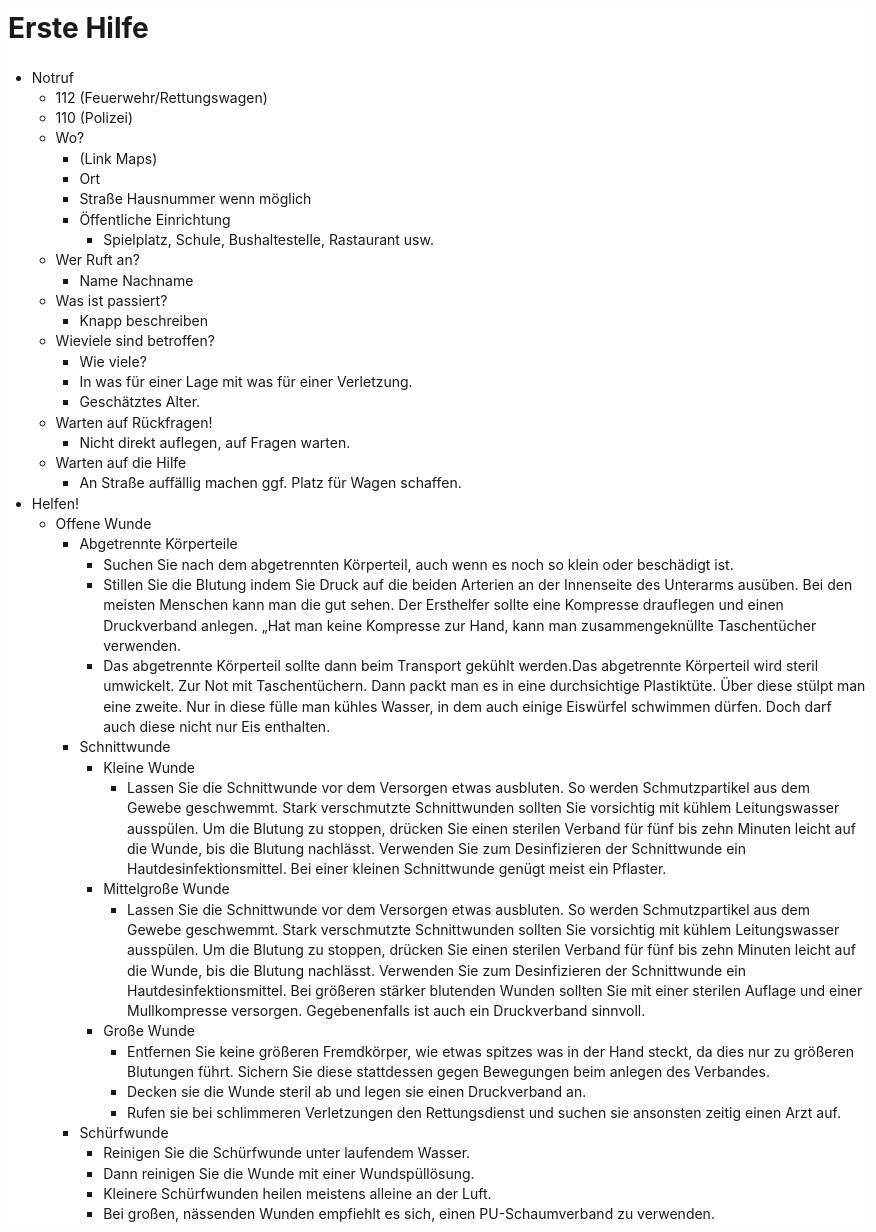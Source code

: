 # Erste Hilfe
* Notruf
  * 112 (Feuerwehr/Rettungswagen)
  * 110 (Polizei)
  * Wo?
    * (Link Maps)
    * Ort
    * Straße Hausnummer wenn möglich
    * Öffentliche Einrichtung
      * Spielplatz, Schule, Bushaltestelle, Rastaurant usw.
  * Wer Ruft an?
    * Name Nachname
  * Was ist passiert?
    * Knapp beschreiben
  * Wieviele sind betroffen?
    * Wie viele?
    * In was für einer Lage mit was für einer Verletzung.
    * Geschätztes Alter.
  * Warten auf Rückfragen!
    * Nicht direkt auflegen, auf Fragen warten.
  * Warten auf die Hilfe
    * An Straße auffällig machen ggf. Platz für Wagen schaffen.
* Helfen!
  * Offene Wunde 
    * Abgetrennte Körperteile
      * Suchen Sie nach dem abgetrennten Körperteil, auch wenn es noch so klein oder beschädigt ist.
      *  Stillen Sie die Blutung indem Sie Druck auf die beiden Arterien an der Innenseite des Unterarms ausüben. Bei den meisten Menschen kann man die gut sehen. Der Ersthelfer sollte eine Kompresse drauflegen und einen Druckverband anlegen. „Hat man keine Kompresse zur Hand, kann man zusammengeknüllte Taschentücher verwenden.
      *  Das abgetrennte Körperteil sollte dann beim Transport gekühlt werden.Das abgetrennte Körperteil wird steril umwickelt. Zur Not mit Taschentüchern. Dann packt man es in eine durchsichtige Plastiktüte. Über diese stülpt man eine zweite. Nur in diese fülle man kühles Wasser, in dem auch einige Eiswürfel schwimmen dürfen. Doch darf auch diese nicht nur Eis enthalten.
    * Schnittwunde
      * Kleine Wunde
        * Lassen Sie die Schnittwunde vor dem Versorgen etwas ausbluten. So werden Schmutzpartikel aus dem Gewebe geschwemmt. Stark verschmutzte Schnittwunden sollten Sie vorsichtig mit kühlem Leitungswasser ausspülen. Um die Blutung zu stoppen, drücken Sie einen sterilen Verband für fünf bis zehn Minuten leicht auf die Wunde, bis die Blutung nachlässt. Verwenden Sie zum Desinfizieren der Schnittwunde ein Hautdesinfektionsmittel. Bei einer kleinen Schnittwunde genügt meist ein Pflaster.
      * Mittelgroße Wunde
        * Lassen Sie die Schnittwunde vor dem Versorgen etwas ausbluten. So werden Schmutzpartikel aus dem Gewebe geschwemmt. Stark verschmutzte Schnittwunden sollten Sie vorsichtig mit kühlem Leitungswasser ausspülen. Um die Blutung zu stoppen, drücken Sie einen sterilen Verband für fünf bis zehn Minuten leicht auf die Wunde, bis die Blutung nachlässt. Verwenden Sie zum Desinfizieren der Schnittwunde ein Hautdesinfektionsmittel. Bei größeren stärker blutenden Wunden sollten Sie mit einer sterilen Auflage und einer Mullkompresse versorgen. Gegebenenfalls ist auch ein Druckverband sinnvoll.
      * Große Wunde
        * Entfernen Sie keine größeren Fremdkörper, wie etwas spitzes was in der Hand steckt, da dies nur zu größeren Blutungen führt. Sichern Sie diese stattdessen gegen Bewegungen beim anlegen des Verbandes.
        * Decken sie die Wunde steril ab und legen sie einen Druckverband an.
        * Rufen sie bei schlimmeren Verletzungen den Rettungsdienst und suchen sie ansonsten zeitig einen Arzt auf.
    * Schürfwunde
      * Reinigen Sie die Schürfwunde unter laufendem Wasser. 
      * Dann reinigen Sie die Wunde mit einer Wundspüllösung. 
      * Kleinere Schürfwunden heilen meistens alleine an der Luft.
      * Bei großen, nässenden Wunden empfiehlt es sich, einen PU-Schaumverband zu verwenden.
